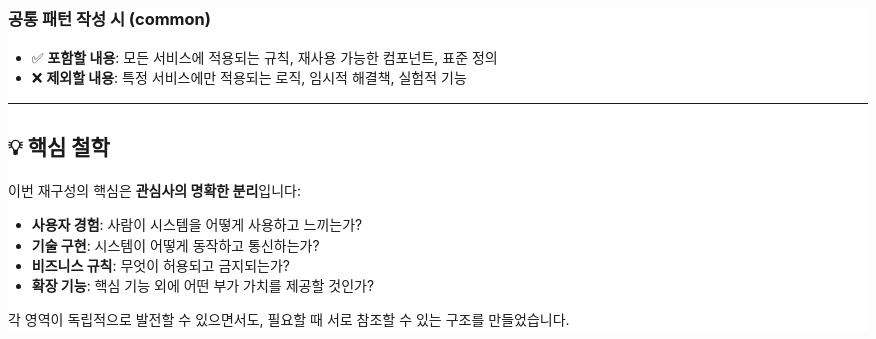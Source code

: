 ### 공통 패턴 작성 시 (common)
- ✅ **포함할 내용**: 모든 서비스에 적용되는 규칙, 재사용 가능한 컴포넌트, 표준 정의
- ❌ **제외할 내용**: 특정 서비스에만 적용되는 로직, 임시적 해결책, 실험적 기능

---

## 💡 핵심 철학

이번 재구성의 핵심은 **관심사의 명확한 분리**입니다:

- **사용자 경험**: 사람이 시스템을 어떻게 사용하고 느끼는가?
- **기술 구현**: 시스템이 어떻게 동작하고 통신하는가?
- **비즈니스 규칙**: 무엇이 허용되고 금지되는가?
- **확장 기능**: 핵심 기능 외에 어떤 부가 가치를 제공할 것인가?

각 영역이 독립적으로 발전할 수 있으면서도, 필요할 때 서로 참조할 수 있는 구조를 만들었습니다.
